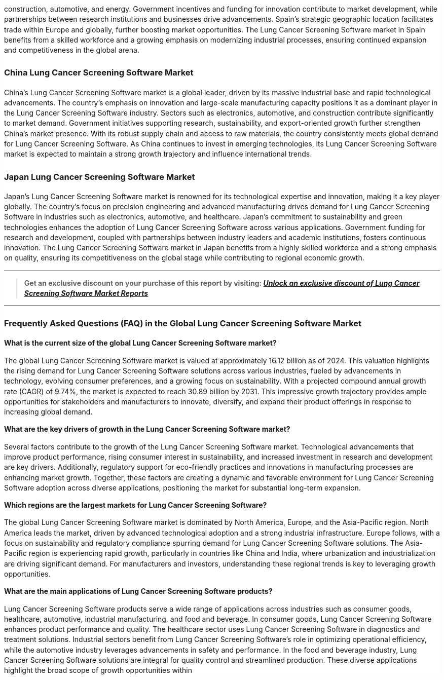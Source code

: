 construction, automotive, and energy. Government incentives and funding for innovation contribute to market development, while partnerships between research institutions and businesses drive advancements. Spain&rsquo;s strategic geographic location facilitates trade within Europe and globally, further boosting market opportunities. The Lung Cancer Screening Software market in Spain benefits from a skilled workforce and a growing emphasis on modernizing industrial processes, ensuring continued expansion and competitiveness in the global arena.</p><h3>China Lung Cancer Screening Software Market</h3><p>China&rsquo;s Lung Cancer Screening Software market is a global leader, driven by its massive industrial base and rapid technological advancements. The country&rsquo;s emphasis on innovation and large-scale manufacturing capacity positions it as a dominant player in the Lung Cancer Screening Software industry. Sectors such as electronics, automotive, and construction contribute significantly to market demand. Government initiatives supporting research, sustainability, and export-oriented growth further strengthen China&rsquo;s market presence. With its robust supply chain and access to raw materials, the country consistently meets global demand for Lung Cancer Screening Software. As China continues to invest in emerging technologies, its Lung Cancer Screening Software market is expected to maintain a strong growth trajectory and influence international trends.</p><h3>Japan Lung Cancer Screening Software Market</h3><p>Japan&rsquo;s Lung Cancer Screening Software market is renowned for its technological expertise and innovation, making it a key player globally. The country&rsquo;s focus on precision engineering and advanced manufacturing drives demand for Lung Cancer Screening Software in industries such as electronics, automotive, and healthcare. Japan&rsquo;s commitment to sustainability and green technologies enhances the adoption of Lung Cancer Screening Software across various applications. Government funding for research and development, coupled with partnerships between industry leaders and academic institutions, fosters continuous innovation. The Lung Cancer Screening Software market in Japan benefits from a highly skilled workforce and a strong emphasis on quality, ensuring its competitiveness on the global stage while contributing to regional economic growth.</p><hr /><blockquote><p><strong>Get an exclusive discount on your purchase of this report by visiting: <em><a href="://marketresearchpulse.com/ask-for-discount/26409?utm_source=Github&amp;utm_medium=030">Unlock an exclusive discount of Lung Cancer Screening Software Market Reports</a></em>&nbsp;</strong></p></blockquote><hr /><h3>Frequently Asked Questions (FAQ) in the Global Lung Cancer Screening Software Market</h3><p><strong>What is the current size of the global Lung Cancer Screening Software market?</strong></p><p>The global Lung Cancer Screening Software market is valued at approximately 16.12 billion as of 2024. This valuation highlights the rising demand for Lung Cancer Screening Software solutions across various industries, fueled by advancements in technology, evolving consumer preferences, and a growing focus on sustainability. With a projected compound annual growth rate (CAGR) of 9.74%, the market is expected to reach 30.89 billion by 2031. This impressive growth trajectory provides ample opportunities for stakeholders and manufacturers to innovate, diversify, and expand their product offerings in response to increasing global demand.</p><p><strong>What are the key drivers of growth in the Lung Cancer Screening Software market?</strong></p><p>Several factors contribute to the growth of the Lung Cancer Screening Software market. Technological advancements that improve product performance, rising consumer interest in sustainability, and increased investment in research and development are key drivers. Additionally, regulatory support for eco-friendly practices and innovations in manufacturing processes are enhancing market growth. Together, these factors are creating a dynamic and favorable environment for Lung Cancer Screening Software adoption across diverse applications, positioning the market for substantial long-term expansion.</p><p><strong>Which regions are the largest markets for Lung Cancer Screening Software?</strong></p><p>The global Lung Cancer Screening Software market is dominated by North America, Europe, and the Asia-Pacific region. North America leads the market, driven by advanced technological adoption and a strong industrial infrastructure. Europe follows, with a focus on sustainability and regulatory compliance spurring demand for Lung Cancer Screening Software solutions. The Asia-Pacific region is experiencing rapid growth, particularly in countries like China and India, where urbanization and industrialization are driving significant demand. For manufacturers and investors, understanding these regional trends is key to leveraging growth opportunities.</p><p><strong>What are the main applications of Lung Cancer Screening Software products?</strong></p><p>Lung Cancer Screening Software products serve a wide range of applications across industries such as consumer goods, healthcare, automotive, industrial manufacturing, and food and beverage. In consumer goods, Lung Cancer Screening Software enhances product performance and quality. The healthcare sector uses Lung Cancer Screening Software in diagnostics and treatment solutions. Industrial sectors benefit from Lung Cancer Screening Software&rsquo;s role in optimizing operational efficiency, while the automotive industry leverages advancements in safety and performance. In the food and beverage industry, Lung Cancer Screening Software solutions are integral for quality control and streamlined production. These diverse applications highlight the broad scope of growth opportunities within